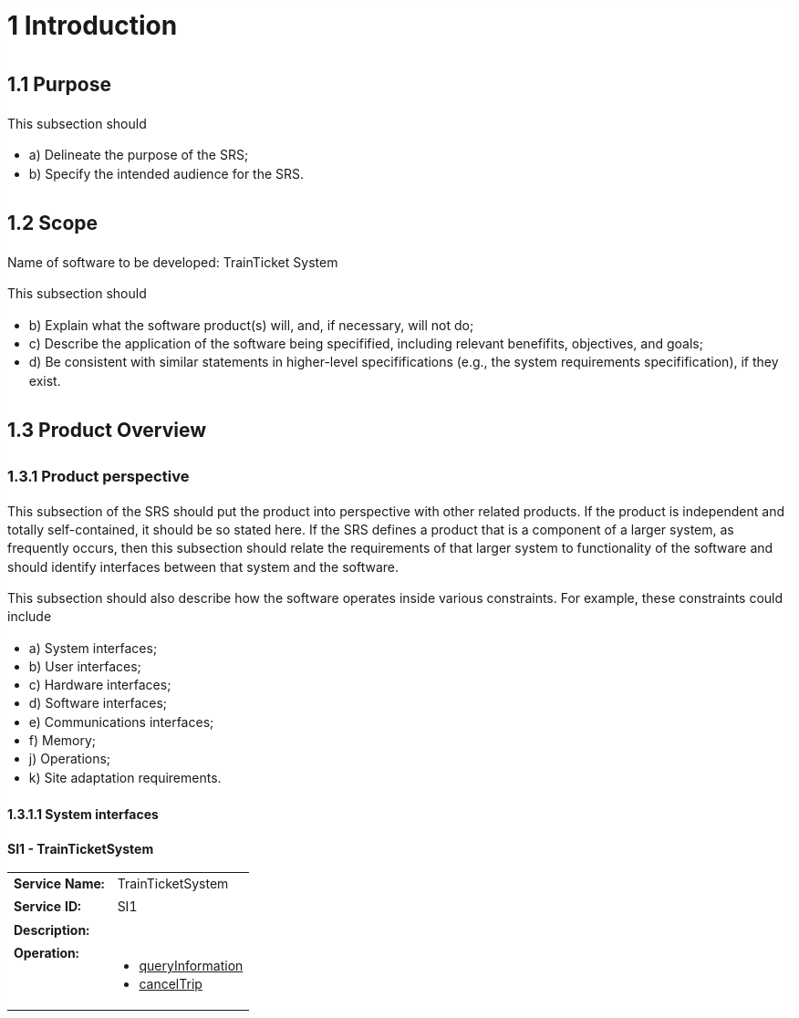 # 1   Introduction
## 1.1   Purpose
This subsection should

- a) Delineate the purpose of the SRS;
- b) Specify the intended audience for the SRS.
## 1.2   Scope
Name of software to be developed: TrainTicket System

This subsection should

- b) Explain what the software product(s) will, and, if necessary, will not do;
- c) Describe the application of the software being specifified, including relevant benefifits, objectives, and goals;
- d) Be consistent with similar statements in higher-level specififications (e.g., the system requirements specifification), if they exist.
## 1.3   Product Overview

### 1.3.1  Product perspective
This subsection of the SRS should put the product into perspective with other related products. If the product is independent and totally self-contained, it should be so stated here. If the SRS defines a product that is a component of a larger system, as frequently occurs, then this subsection should relate the requirements of that larger system to functionality of the software and should identify interfaces between that system and the software.
 
This subsection should also describe how the software operates inside various constraints. For example,
these constraints could include
- a) System interfaces;
- b) User interfaces;
- c) Hardware interfaces;
- d) Software interfaces;
- e) Communications interfaces;
- f) Memory;
- j) Operations;
- k) Site adaptation requirements.
#### 1.3.1.1   System interfaces
<b>SI1 - TrainTicketSystem</b>
<table>
	<tr>
		<td><b>Service Name:</b></td>
		<td><span name ="SERVICETrainTicketSystem">TrainTicketSystem</span></td>
	</tr>
	<tr>
		<td><b>Service ID:</b></td>
		<td>SI1</td>
	</tr>
	<tr>
		<td><b>Description:</b></td>
		<td></td>
	</tr>
	<tr>
		<td><b>Operation:</b></td>
	<td><ul><li><a href="#OPqueryInformation">queryInformation</a></li><li><a href="#OPcancelTrip">cancelTrip</a></li></ul></td>
	</tr>
	</table>
	 